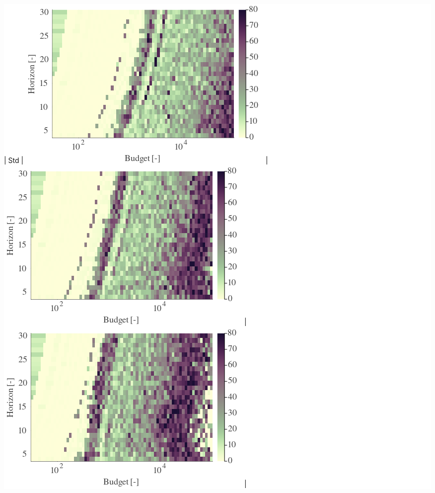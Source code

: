 | Std | ![](fig/sp_W/std_g_0.65_cp_16.png) | ![](fig/sp_W/std_g_0.7_cp_16.png) | ![](fig/sp_W/std_g_0.75_cp_16.png) | 
